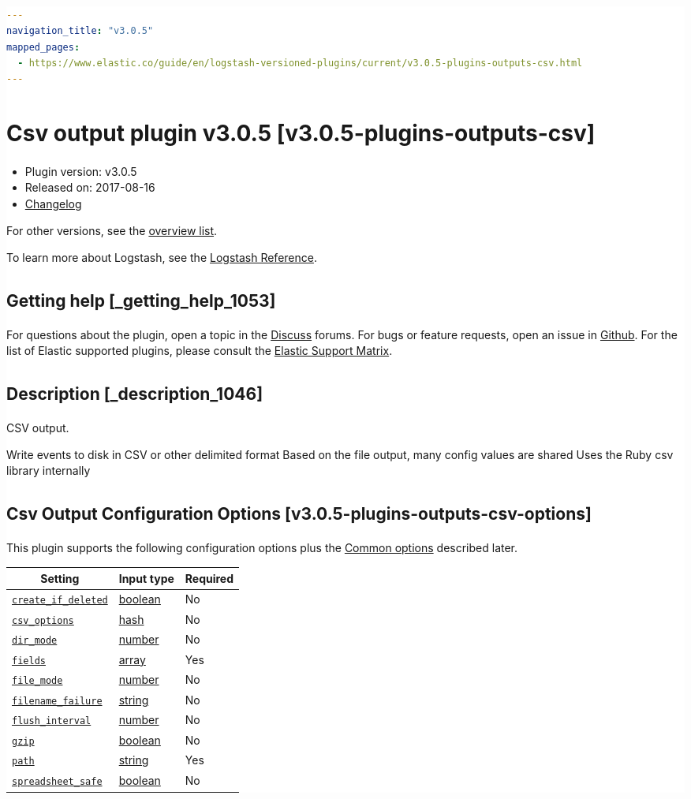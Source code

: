 ```yaml
---
navigation_title: "v3.0.5"
mapped_pages:
  - https://www.elastic.co/guide/en/logstash-versioned-plugins/current/v3.0.5-plugins-outputs-csv.html
---
```


# Csv output plugin v3.0.5 [v3.0.5-plugins-outputs-csv]


* Plugin version: v3.0.5
* Released on: 2017-08-16
* [Changelog](https://github.com/logstash-plugins/logstash-output-csv/blob/v3.0.5/CHANGELOG.md)

For other versions, see the [overview list](output-csv-index.md).

To learn more about Logstash, see the [Logstash Reference](logstash://reference/index.md).

## Getting help [_getting_help_1053]

For questions about the plugin, open a topic in the [Discuss](http://discuss.elastic.co) forums. For bugs or feature requests, open an issue in [Github](https://github.com/logstash-plugins/logstash-output-csv). For the list of Elastic supported plugins, please consult the [Elastic Support Matrix](https://www.elastic.co/support/matrix#matrix_logstash_plugins).


## Description [_description_1046]

CSV output.

Write events to disk in CSV or other delimited format Based on the file output, many config values are shared Uses the Ruby csv library internally


## Csv Output Configuration Options [v3.0.5-plugins-outputs-csv-options]

This plugin supports the following configuration options plus the [Common options](v3-0-5-plugins-outputs-csv.md#v3.0.5-plugins-outputs-csv-common-options) described later.

| Setting | Input type | Required |
| --- | --- | --- |
| [`create_if_deleted`](v3-0-5-plugins-outputs-csv.md#v3.0.5-plugins-outputs-csv-create_if_deleted) | [boolean](logstash://reference/configuration-file-structure.md#boolean) | No |
| [`csv_options`](v3-0-5-plugins-outputs-csv.md#v3.0.5-plugins-outputs-csv-csv_options) | [hash](logstash://reference/configuration-file-structure.md#hash) | No |
| [`dir_mode`](v3-0-5-plugins-outputs-csv.md#v3.0.5-plugins-outputs-csv-dir_mode) | [number](logstash://reference/configuration-file-structure.md#number) | No |
| [`fields`](v3-0-5-plugins-outputs-csv.md#v3.0.5-plugins-outputs-csv-fields) | [array](logstash://reference/configuration-file-structure.md#array) | Yes |
| [`file_mode`](v3-0-5-plugins-outputs-csv.md#v3.0.5-plugins-outputs-csv-file_mode) | [number](logstash://reference/configuration-file-structure.md#number) | No |
| [`filename_failure`](v3-0-5-plugins-outputs-csv.md#v3.0.5-plugins-outputs-csv-filename_failure) | [string](logstash://reference/configuration-file-structure.md#string) | No |
| [`flush_interval`](v3-0-5-plugins-outputs-csv.md#v3.0.5-plugins-outputs-csv-flush_interval) | [number](logstash://reference/configuration-file-structure.md#number) | No |
| [`gzip`](v3-0-5-plugins-outputs-csv.md#v3.0.5-plugins-outputs-csv-gzip) | [boolean](logstash://reference/configuration-file-structure.md#boolean) | No |
| [`path`](v3-0-5-plugins-outputs-csv.md#v3.0.5-plugins-outputs-csv-path) | [string](logstash://reference/configuration-file-structure.md#string) | Yes |
| [`spreadsheet_safe`](v3-0-5-plugins-outputs-csv.md#v3.0.5-plugins-outputs-csv-spreadsheet_safe) | [boolean](logstash://reference/configuration-file-structure.md#boolean) | No |
